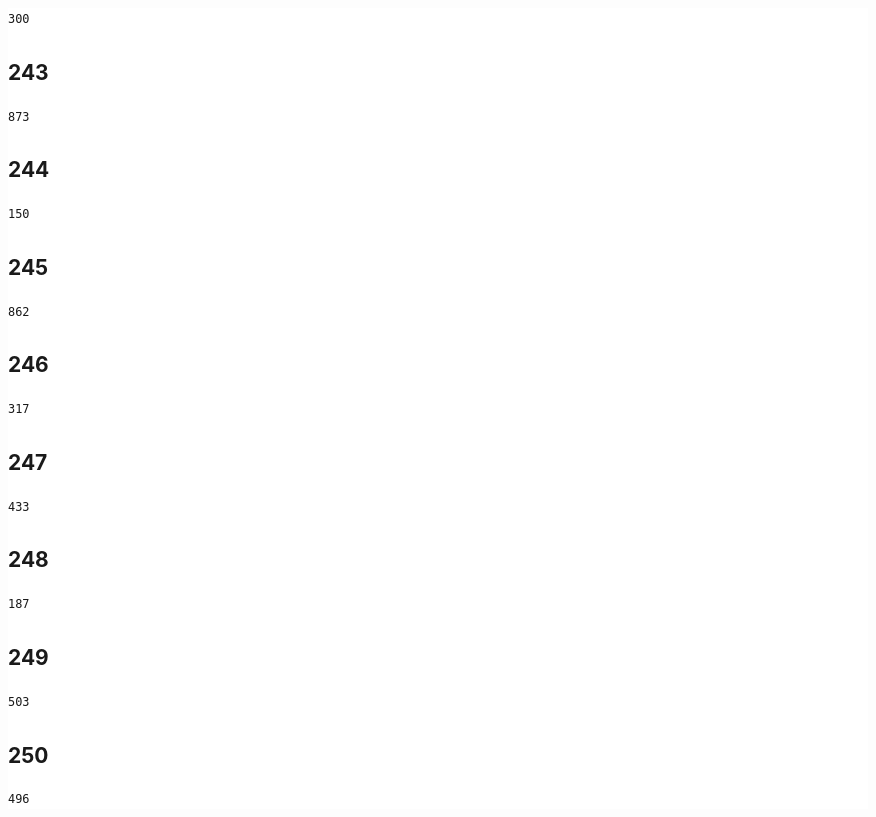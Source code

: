 ```
300
```
```

```
## 243
```
873
```
```

```
## 244
```
150
```
```

```
## 245
```
862
```
```

```
## 246
```
317
```
```

```
## 247
```
433
```
```

```
## 248
```
187
```
```

```
## 249
```
503
```
```

```
## 250
```
496
```
```

```